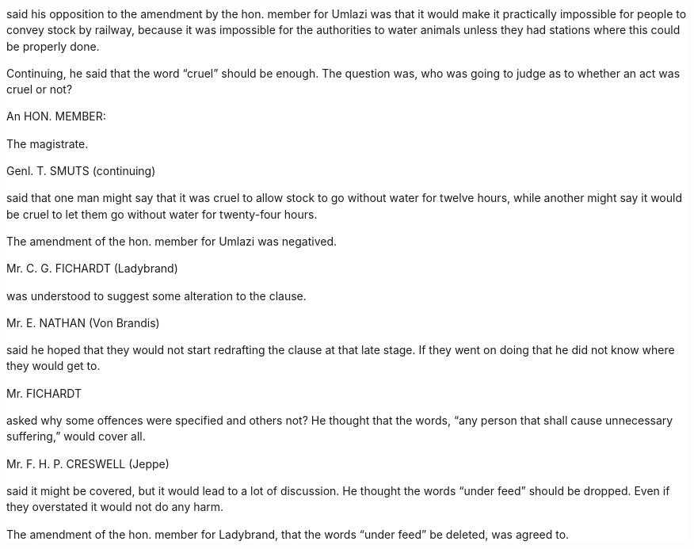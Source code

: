 <p>said his opposition to the amendment by the hon. member for Umlazi was that it would make it practically impossible for people to convey stock by railway, because it was impossible for the authorities to water animals unless they had stations where this could be properly done.</p>

<p>Continuing, he said that the word &#x201C;cruel&#x201D; should be enough. The question was, who was going to judge as to whether an act was cruel or not?</p>

</speech>

<speech by="#hon_member">

<from>An <person refersTo="hansard_za">HON. MEMBER</person>:</from>

<p>The magistrate.</p>

</speech>

<speech by="#smuts">

<from>Genl. <person refersTo="hansard_za">T. SMUTS</person> (continuing)</from>

<p>said that one man might say that it was cruel to allow stock to go without water for twelve hours, while another might say it would be cruel to let them go without water for twenty-four hours.</p>

<p>The amendment of the hon. member for Umlazi was negatived.</p>

</speech>

<speech by="#fichardt">

<from>Mr. <person refersTo="hansard_za">C. G. FICHARDT</person> (Ladybrand)</from>

<p>was understood to suggest some alteration to the clause.</p>

</speech>

<speech by="#nathan">

<from>Mr. <person refersTo="hansard_za">E. NATHAN</person> (Von Brandis)</from>

<p>said he hoped that they would not start redrafting the clause at that late stage. If they went on doing that he did not know where they would get to.</p>

</speech>

<speech by="#fichardt">

<from>Mr. <person refersTo="hansard_za">FICHARDT</person></from>

<p>asked why some offences were specified and others not? He thought that the words, &#x201C;any person that shall cause unnecessary suffering,&#x201D; would cover all.</p>

</speech>

<speech by="#creswell">

<from>Mr. <person refersTo="hansard_za">F. H. P. CRESWELL</person> (Jeppe)</from>

<p>said it might be covered, but it would lead to a lot of discussion. He thought the words &#x201C;under feed&#x201D; should be dropped. Even if they overstated it would not do any harm.</p>

<p>The amendment of the hon. member for Ladybrand, that the words &#x201C;under feed&#x201D; be deleted, was agreed to.</p>
